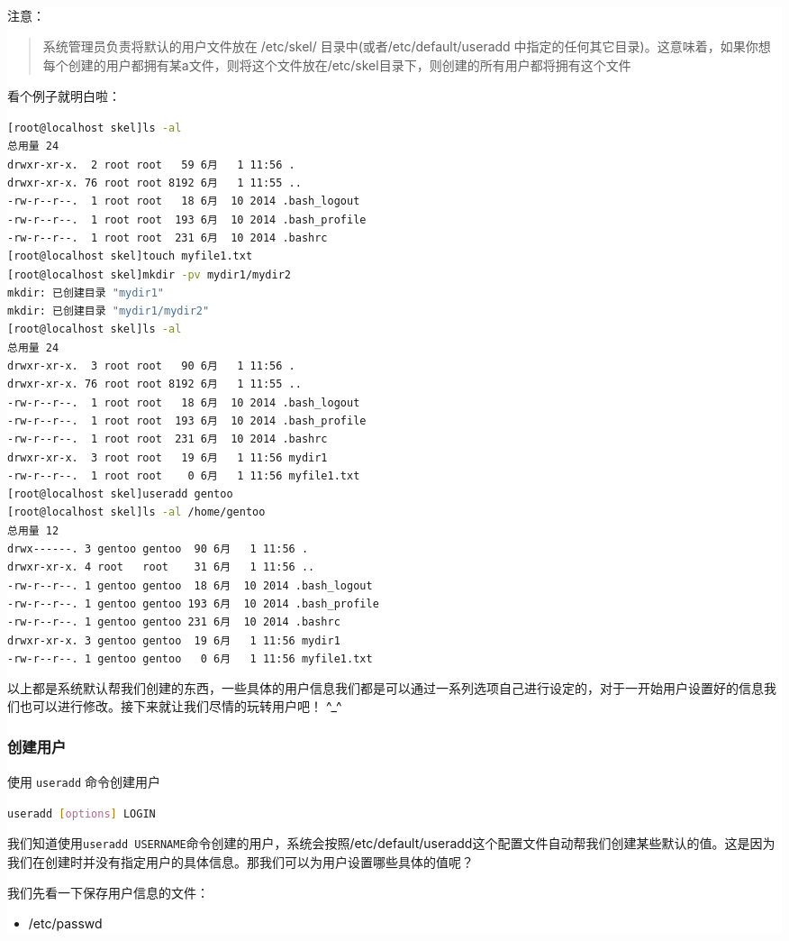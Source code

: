 
注意：
>系统管理员负责将默认的用户文件放在 /etc/skel/ 目录中(或者/etc/default/useradd 中指定的任何其它目录)。这意味着，如果你想每个创建的用户都拥有某a文件，则将这个文件放在/etc/skel目录下，则创建的所有用户都将拥有这个文件

看个例子就明白啦：

```bash
[root@localhost skel]ls -al
总用量 24
drwxr-xr-x.  2 root root   59 6月   1 11:56 .
drwxr-xr-x. 76 root root 8192 6月   1 11:55 ..
-rw-r--r--.  1 root root   18 6月  10 2014 .bash_logout
-rw-r--r--.  1 root root  193 6月  10 2014 .bash_profile
-rw-r--r--.  1 root root  231 6月  10 2014 .bashrc
[root@localhost skel]touch myfile1.txt
[root@localhost skel]mkdir -pv mydir1/mydir2
mkdir: 已创建目录 "mydir1"
mkdir: 已创建目录 "mydir1/mydir2"
[root@localhost skel]ls -al
总用量 24
drwxr-xr-x.  3 root root   90 6月   1 11:56 .
drwxr-xr-x. 76 root root 8192 6月   1 11:55 ..
-rw-r--r--.  1 root root   18 6月  10 2014 .bash_logout
-rw-r--r--.  1 root root  193 6月  10 2014 .bash_profile
-rw-r--r--.  1 root root  231 6月  10 2014 .bashrc
drwxr-xr-x.  3 root root   19 6月   1 11:56 mydir1
-rw-r--r--.  1 root root    0 6月   1 11:56 myfile1.txt
[root@localhost skel]useradd gentoo
[root@localhost skel]ls -al /home/gentoo
总用量 12
drwx------. 3 gentoo gentoo  90 6月   1 11:56 .
drwxr-xr-x. 4 root   root    31 6月   1 11:56 ..
-rw-r--r--. 1 gentoo gentoo  18 6月  10 2014 .bash_logout
-rw-r--r--. 1 gentoo gentoo 193 6月  10 2014 .bash_profile
-rw-r--r--. 1 gentoo gentoo 231 6月  10 2014 .bashrc
drwxr-xr-x. 3 gentoo gentoo  19 6月   1 11:56 mydir1
-rw-r--r--. 1 gentoo gentoo   0 6月   1 11:56 myfile1.txt
```

以上都是系统默认帮我们创建的东西，一些具体的用户信息我们都是可以通过一系列选项自己进行设定的，对于一开始用户设置好的信息我们也可以进行修改。接下来就让我们尽情的玩转用户吧！ ^_^

### 创建用户

使用 `useradd` 命令创建用户

``` bash
useradd [options] LOGIN
```

我们知道使用`useradd USERNAME`命令创建的用户，系统会按照/etc/default/useradd这个配置文件自动帮我们创建某些默认的值。这是因为我们在创建时并没有指定用户的具体信息。那我们可以为用户设置哪些具体的值呢？

我们先看一下保存用户信息的文件：

* /etc/passwd
